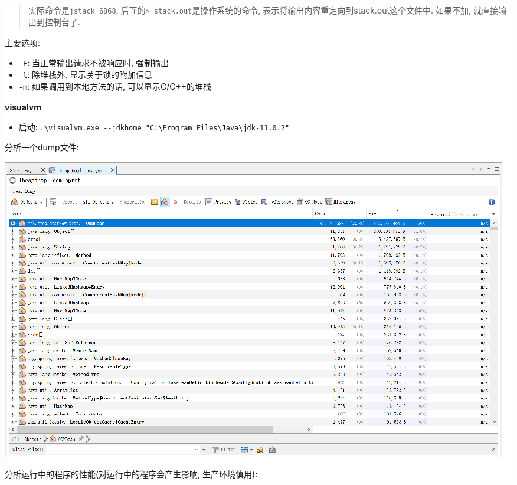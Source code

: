 > 实际命令是```jstack 6868```, 后面的```> stack.out```是操作系统的命令, 表示将输出内容重定向到stack.out这个文件中. 如果不加, 就直接输出到控制台了.

主要选项:

* ```-F```: 当正常输出请求不被响应时, 强制输出
* ```-l```: 除堆栈外, 显示关于锁的附加信息
* ```-m```: 如果调用到本地方法的话, 可以显示C/C++的堆栈

**visualvm**

* 启动: ```.\visualvm.exe --jdkhome "C:\Program Files\Java\jdk-11.0.2"```

分析一个dump文件:

![img](img/visualvm_dump.png)

分析运行中的程序的性能(对运行中的程序会产生影响, 生产环境慎用):
